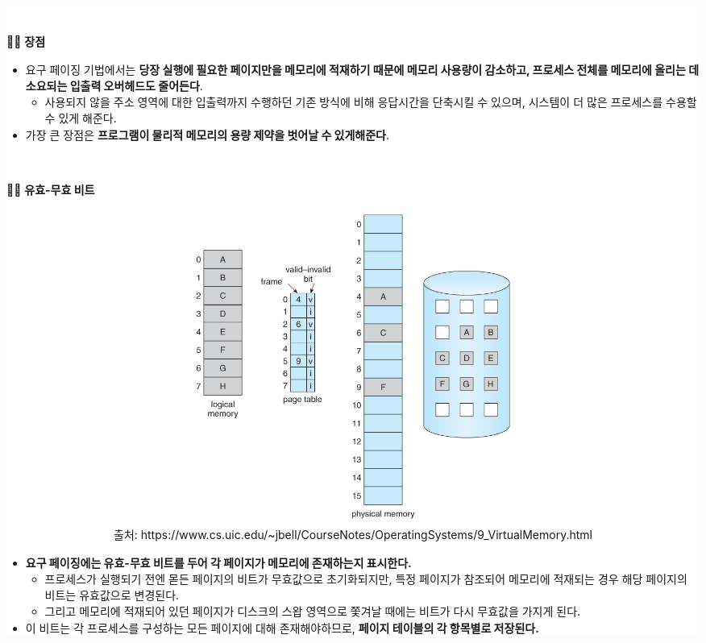 <br>

💁‍♂️ **장점**

* 요구 페이징 기법에서는 **당장 실행에 필요한 페이지만을 메모리에 적재하기 때문에 메모리 사용량이 감소하고, 프로세스 전체를 메모리에 올리는 데 소요되는 입출력 오버헤드도 줄어든다**.
  * 사용되지 않을 주소 영역에 대한 입출력까지 수행하던 기존 방식에 비해 응답시간을 단축시킬 수 있으며, 시스템이 더 많은 프로세스를 수용할 수 있게 해준다.
* 가장 큰 장점은 **프로그램이 물리적 메모리의 용량 제약을 벗어날 수 있게해준다**.

<br>

💁‍♂️ **유효-무효 비트**

<p align="center"><img src="./image/9_05_PageTable.jpg" width="400"><br>출처: https://www.cs.uic.edu/~jbell/CourseNotes/OperatingSystems/9_VirtualMemory.html</p>

* **요구 페이징에는 유효-무효 비트를 두어 각 페이지가 메모리에 존재하는지 표시한다.**
  * 프로세스가 실행되기 전엔 몯든 페이지의 비트가 무효값으로 초기화되지만, 특정 페이지가 참조되어 메모리에 적재되는 경우 해당 페이지의 비트는 유효값으로 변경된다.
  * 그리고 메모리에 적재되어 있던 페이지가 디스크의 스왑 영역으로 쫓겨날 때에는 비트가 다시 무효값을 가지게 된다.
* 이 비트는 각 프로세스를 구성하는 모든 페이지에 대해 존재해야하므로, **페이지 테이블의 각 항목별로 저장된다.**
